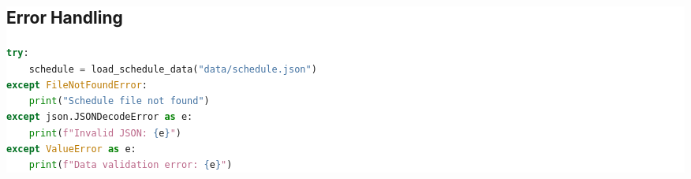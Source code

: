 ## Error Handling

```python
try:
    schedule = load_schedule_data("data/schedule.json")
except FileNotFoundError:
    print("Schedule file not found")
except json.JSONDecodeError as e:
    print(f"Invalid JSON: {e}")
except ValueError as e:
    print(f"Data validation error: {e}")
```